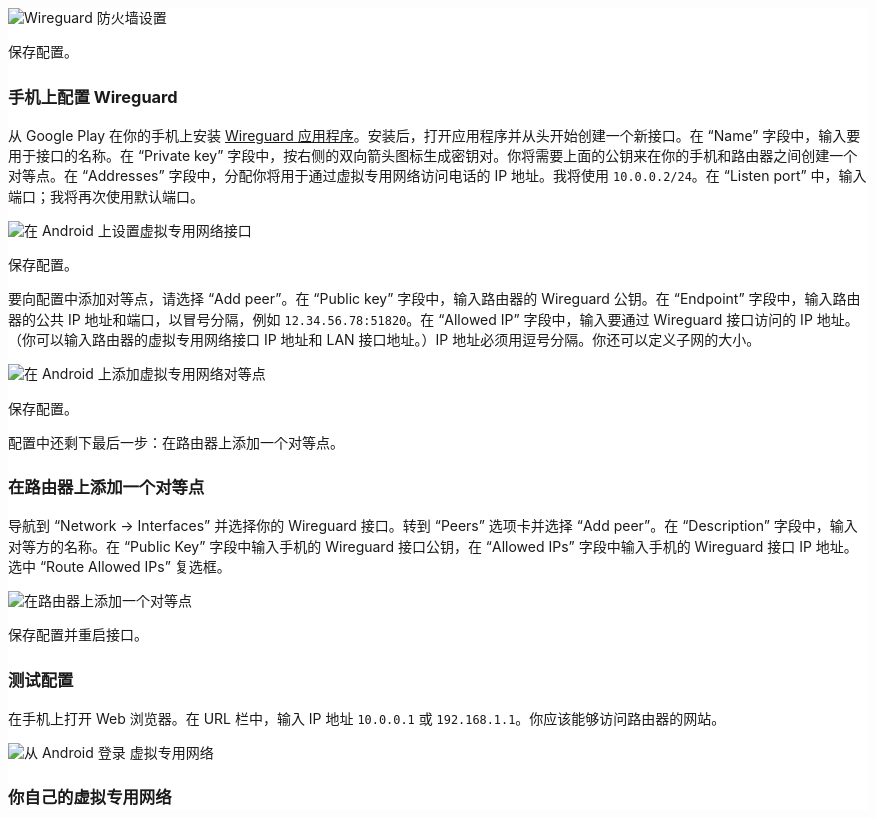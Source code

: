 
![Wireguard 防火墙设置](/Asserts/Images/album/202107/01/101642an0o6jj6f0xws0ja.png "Wireguard firewall setup")


保存配置。


### 手机上配置 Wireguard


从 Google Play 在你的手机上安装 [Wireguard 应用程序](https://play.google.com/store/apps/details?id=com.wireguard.android&hl=lt&gl=US)。安装后，打开应用程序并从头开始创建一个新接口。在 “Name” 字段中，输入要用于接口的名称。在 “Private key” 字段中，按右侧的双向箭头图标生成密钥对。你将需要上面的公钥来在你的手机和路由器之间创建一个对等点。在 “Addresses” 字段中，分配你将用于通过虚拟专用网络访问电话的 IP 地址。我将使用 `10.0.0.2/24`。在 “Listen port” 中，输入端口；我将再次使用默认端口。


![在 Android 上设置虚拟专用网络接口](/Asserts/Images/album/202107/01/101642vixlctrpr5lfitl6.png "Setting up V interface on Android")


保存配置。


要向配置中添加对等点，请选择 “Add peer”。在 “Public key” 字段中，输入路由器的 Wireguard 公钥。在 “Endpoint” 字段中，输入路由器的公共 IP 地址和端口，以冒号分隔，例如 `12.34.56.78:51820`。在 “Allowed IP” 字段中，输入要通过 Wireguard 接口访问的 IP 地址。 （你可以输入路由器的虚拟专用网络接口 IP 地址和 LAN 接口地址。）IP 地址必须用逗号分隔。你还可以定义子网的大小。


![在 Android 上添加虚拟专用网络对等点](/Asserts/Images/album/202107/01/101643k4k1kc4hidveckky.png "Adding a V peer on an Android")


保存配置。


配置中还剩下最后一步：在路由器上添加一个对等点。


### 在路由器上添加一个对等点


导航到 “Network → Interfaces” 并选择你的 Wireguard 接口。转到 “Peers” 选项卡并选择 “Add peer”。在 “Description” 字段中，输入对等方的名称。在 “Public Key” 字段中输入手机的 Wireguard 接口公钥，在 “Allowed IPs” 字段中输入手机的 Wireguard 接口 IP 地址。选中 “Route Allowed IPs” 复选框。


![在路由器上添加一个对等点](/Asserts/Images/album/202107/01/101643cq08xcxcfimfw2fi.png "Adding a peer on the router")


保存配置并重启接口。


### 测试配置


在手机上打开 Web 浏览器。在 URL 栏中，输入 IP 地址 `10.0.0.1` 或 `192.168.1.1`。你应该能够访问路由器的网站。


![从 Android 登录 虚拟专用网络](/Asserts/Images/album/202107/01/101643c0fvs88k32uei3e2.png "Logging into the V from Android")


### 你自己的虚拟专用网络
